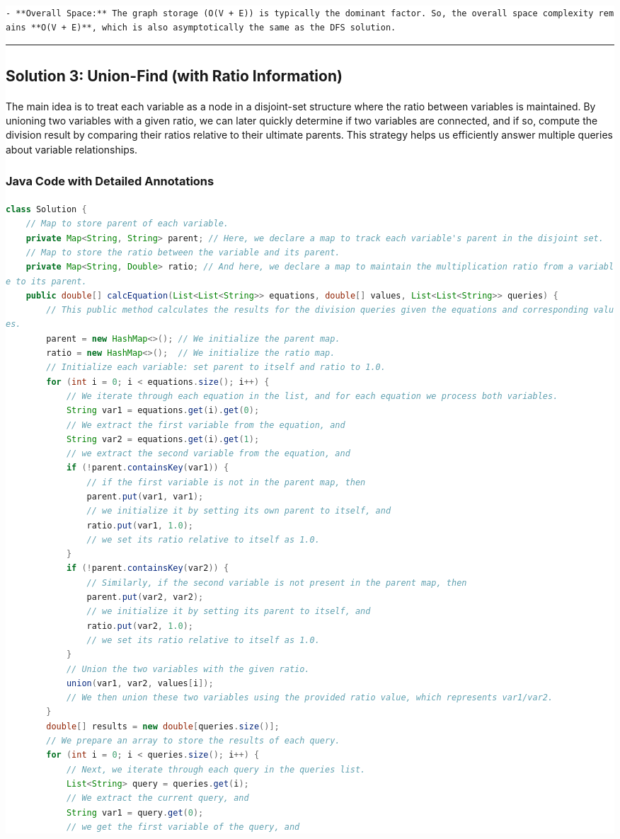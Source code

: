     - **Overall Space:** The graph storage (O(V + E)) is typically the dominant factor. So, the overall space complexity remains **O(V + E)**, which is also asymptotically the same as the DFS solution.

---

## **Solution 3: Union-Find (with Ratio Information)**

The main idea is to treat each variable as a node in a disjoint-set structure where the ratio between variables is maintained. By unioning two variables with a given ratio, we can later quickly determine if two variables are connected, and if so, compute the division result by comparing their ratios relative to their ultimate parents. This strategy helps us efficiently answer multiple queries about variable relationships. 

### **Java Code with Detailed Annotations**

```java
class Solution {
    // Map to store parent of each variable.
    private Map<String, String> parent; // Here, we declare a map to track each variable's parent in the disjoint set.
    // Map to store the ratio between the variable and its parent.
    private Map<String, Double> ratio; // And here, we declare a map to maintain the multiplication ratio from a variable to its parent.
    public double[] calcEquation(List<List<String>> equations, double[] values, List<List<String>> queries) { 
        // This public method calculates the results for the division queries given the equations and corresponding values.
        parent = new HashMap<>(); // We initialize the parent map.
        ratio = new HashMap<>();  // We initialize the ratio map.
        // Initialize each variable: set parent to itself and ratio to 1.0.
        for (int i = 0; i < equations.size(); i++) { 
            // We iterate through each equation in the list, and for each equation we process both variables.
            String var1 = equations.get(i).get(0); 
            // We extract the first variable from the equation, and
            String var2 = equations.get(i).get(1); 
            // we extract the second variable from the equation, and
            if (!parent.containsKey(var1)) { 
                // if the first variable is not in the parent map, then
                parent.put(var1, var1); 
                // we initialize it by setting its own parent to itself, and
                ratio.put(var1, 1.0); 
                // we set its ratio relative to itself as 1.0.
            }
            if (!parent.containsKey(var2)) { 
                // Similarly, if the second variable is not present in the parent map, then
                parent.put(var2, var2); 
                // we initialize it by setting its parent to itself, and
                ratio.put(var2, 1.0); 
                // we set its ratio relative to itself as 1.0.
            }
            // Union the two variables with the given ratio.
            union(var1, var2, values[i]); 
            // We then union these two variables using the provided ratio value, which represents var1/var2.
        }
        double[] results = new double[queries.size()]; 
        // We prepare an array to store the results of each query.
        for (int i = 0; i < queries.size(); i++) { 
            // Next, we iterate through each query in the queries list.
            List<String> query = queries.get(i); 
            // We extract the current query, and
            String var1 = query.get(0); 
            // we get the first variable of the query, and
```